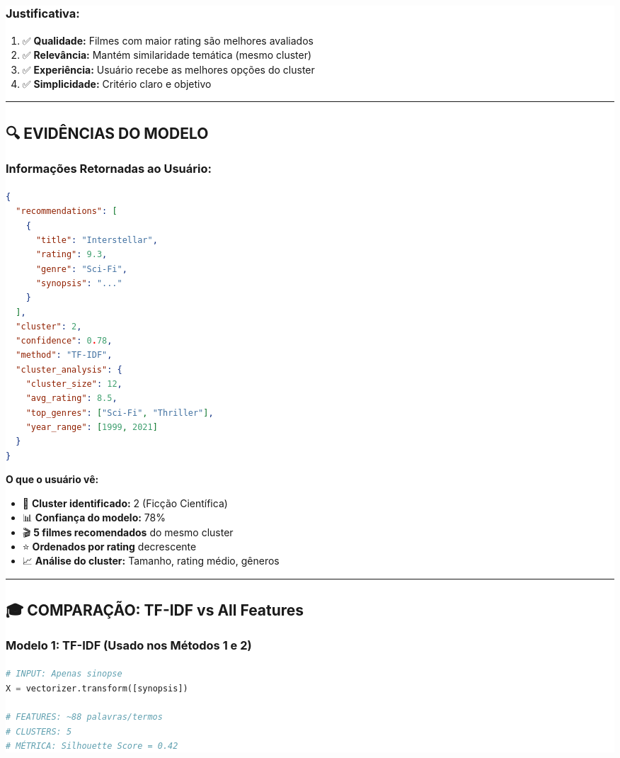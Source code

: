 ### **Justificativa:**
1. ✅ **Qualidade:** Filmes com maior rating são melhores avaliados
2. ✅ **Relevância:** Mantém similaridade temática (mesmo cluster)
3. ✅ **Experiência:** Usuário recebe as melhores opções do cluster
4. ✅ **Simplicidade:** Critério claro e objetivo

---

## 🔍 EVIDÊNCIAS DO MODELO

### **Informações Retornadas ao Usuário:**

```json
{
  "recommendations": [
    {
      "title": "Interstellar",
      "rating": 9.3,
      "genre": "Sci-Fi",
      "synopsis": "..."
    }
  ],
  "cluster": 2,
  "confidence": 0.78,
  "method": "TF-IDF",
  "cluster_analysis": {
    "cluster_size": 12,
    "avg_rating": 8.5,
    "top_genres": ["Sci-Fi", "Thriller"],
    "year_range": [1999, 2021]
  }
}
```

**O que o usuário vê:**
- 🎯 **Cluster identificado:** 2 (Ficção Científica)
- 📊 **Confiança do modelo:** 78%
- 🎬 **5 filmes recomendados** do mesmo cluster
- ⭐ **Ordenados por rating** decrescente
- 📈 **Análise do cluster:** Tamanho, rating médio, gêneros

---

## 🎓 COMPARAÇÃO: TF-IDF vs All Features

### **Modelo 1: TF-IDF (Usado nos Métodos 1 e 2)**
```python
# INPUT: Apenas sinopse
X = vectorizer.transform([synopsis])

# FEATURES: ~88 palavras/termos
# CLUSTERS: 5
# MÉTRICA: Silhouette Score = 0.42
```
